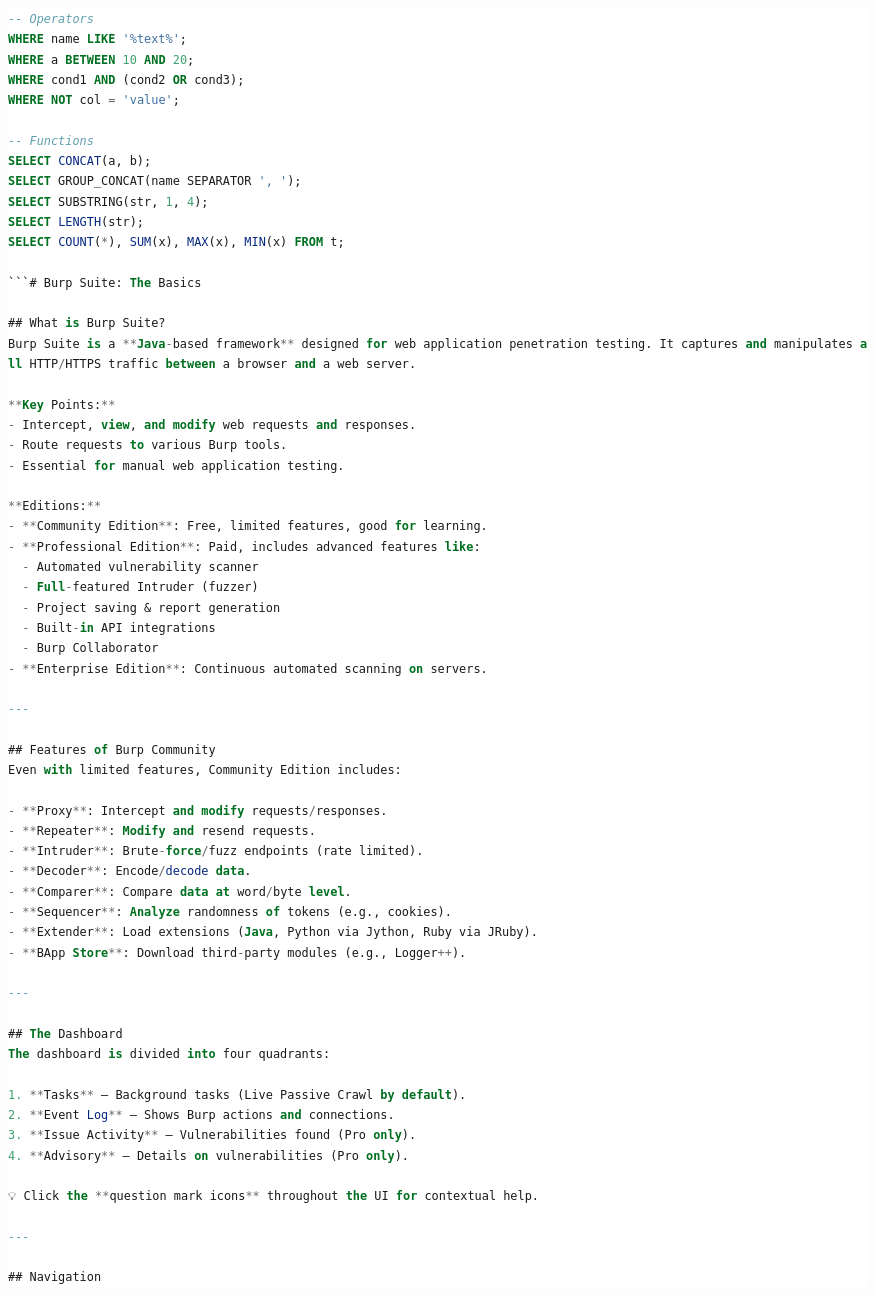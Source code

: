 ```sql
-- Operators
WHERE name LIKE '%text%';
WHERE a BETWEEN 10 AND 20;
WHERE cond1 AND (cond2 OR cond3);
WHERE NOT col = 'value';

-- Functions
SELECT CONCAT(a, b);
SELECT GROUP_CONCAT(name SEPARATOR ', ');
SELECT SUBSTRING(str, 1, 4);
SELECT LENGTH(str);
SELECT COUNT(*), SUM(x), MAX(x), MIN(x) FROM t;

```# Burp Suite: The Basics

## What is Burp Suite?
Burp Suite is a **Java-based framework** designed for web application penetration testing. It captures and manipulates all HTTP/HTTPS traffic between a browser and a web server.

**Key Points:**
- Intercept, view, and modify web requests and responses.
- Route requests to various Burp tools.
- Essential for manual web application testing.

**Editions:**
- **Community Edition**: Free, limited features, good for learning.
- **Professional Edition**: Paid, includes advanced features like:
  - Automated vulnerability scanner
  - Full-featured Intruder (fuzzer)
  - Project saving & report generation
  - Built-in API integrations
  - Burp Collaborator
- **Enterprise Edition**: Continuous automated scanning on servers.

---

## Features of Burp Community
Even with limited features, Community Edition includes:

- **Proxy**: Intercept and modify requests/responses.
- **Repeater**: Modify and resend requests.
- **Intruder**: Brute-force/fuzz endpoints (rate limited).
- **Decoder**: Encode/decode data.
- **Comparer**: Compare data at word/byte level.
- **Sequencer**: Analyze randomness of tokens (e.g., cookies).
- **Extender**: Load extensions (Java, Python via Jython, Ruby via JRuby).
- **BApp Store**: Download third-party modules (e.g., Logger++).

---

## The Dashboard
The dashboard is divided into four quadrants:

1. **Tasks** – Background tasks (Live Passive Crawl by default).
2. **Event Log** – Shows Burp actions and connections.
3. **Issue Activity** – Vulnerabilities found (Pro only).
4. **Advisory** – Details on vulnerabilities (Pro only).

💡 Click the **question mark icons** throughout the UI for contextual help.

---

## Navigation
```